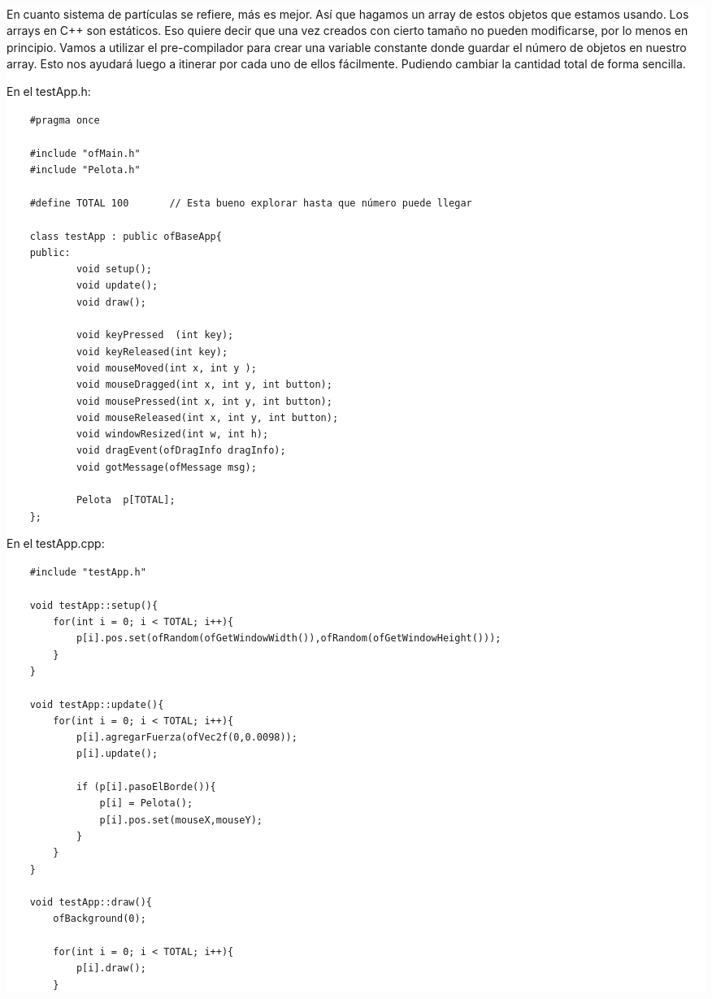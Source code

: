 En cuanto sistema de partículas se refiere, más es mejor. Así que hagamos un array de estos objetos que estamos usando. Los arrays en C++ son estáticos. Eso quiere decir que una vez creados con cierto tamaño no pueden modificarse, por lo menos en principio.
Vamos a utilizar el pre-compilador para crear una variable constante donde guardar el número de objetos en nuestro array. Esto nos ayudará luego a itinerar por cada uno de ellos fácilmente. Pudiendo cambiar la cantidad total de forma sencilla.

En el testApp.h:

~~~~{.cpp}
	#pragma once

	#include "ofMain.h"
	#include "Pelota.h"

	#define TOTAL 100		// Esta bueno explorar hasta que número puede llegar

	class testApp : public ofBaseApp{
	public:
			void setup();
			void update();
			void draw();

			void keyPressed  (int key);
			void keyReleased(int key);
			void mouseMoved(int x, int y );
			void mouseDragged(int x, int y, int button);
			void mousePressed(int x, int y, int button);
			void mouseReleased(int x, int y, int button);
			void windowResized(int w, int h);
			void dragEvent(ofDragInfo dragInfo);
			void gotMessage(ofMessage msg);
		
			Pelota	p[TOTAL];
	};
~~~~

En el testApp.cpp:

~~~~{.cpp}
	#include "testApp.h"

	void testApp::setup(){
		for(int i = 0; i < TOTAL; i++){
			p[i].pos.set(ofRandom(ofGetWindowWidth()),ofRandom(ofGetWindowHeight()));
		}
	}

	void testApp::update(){
		for(int i = 0; i < TOTAL; i++){
			p[i].agregarFuerza(ofVec2f(0,0.0098));
			p[i].update();
	
			if (p[i].pasoElBorde()){
				p[i] = Pelota();
				p[i].pos.set(mouseX,mouseY);
			}
		}
	}

	void testApp::draw(){
		ofBackground(0);
	
		for(int i = 0; i < TOTAL; i++){
			p[i].draw();
		}
~~~~